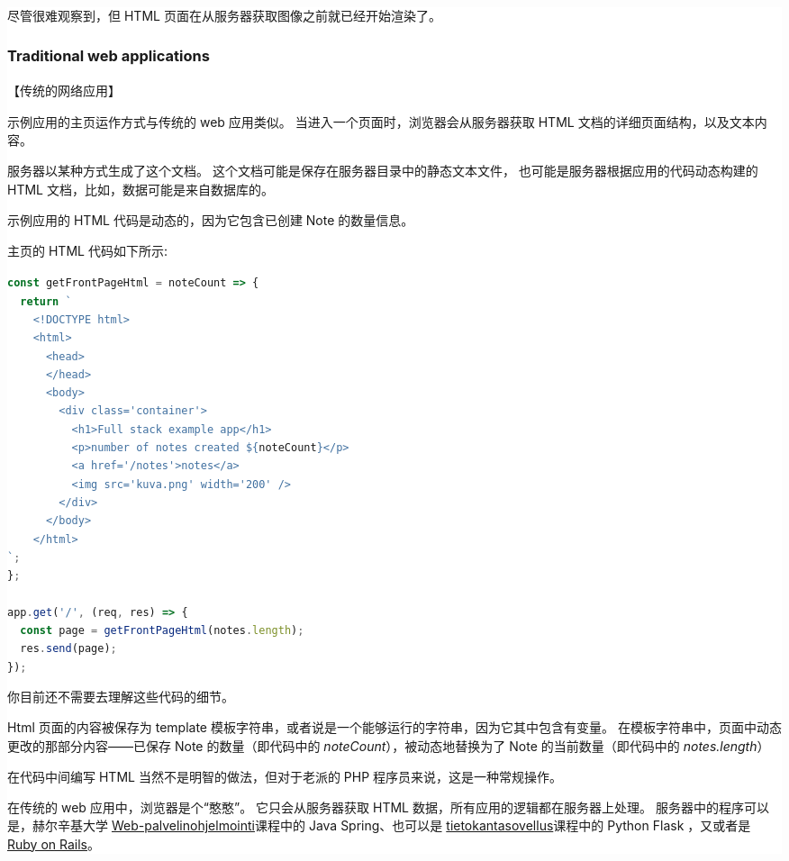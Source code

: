 
尽管很难观察到，但 HTML 页面在从服务器获取图像之前就已经开始渲染了。

### Traditional web applications
【传统的网络应用】



示例应用的主页运作方式与传统的 web 应用类似。 当进入一个页面时，浏览器会从服务器获取 HTML 文档的详细页面结构，以及文本内容。



服务器以某种方式生成了这个文档。 这个文档可能是保存在服务器目录中的静态文本文件， 也可能是服务器根据应用的代码动态构建的 HTML 文档，比如，数据可能是来自数据库的。



示例应用的 HTML 代码是动态的，因为它包含已创建 Note 的数量信息。



主页的 HTML 代码如下所示:

```js
const getFrontPageHtml = noteCount => {
  return `
    <!DOCTYPE html>
    <html>
      <head>
      </head>
      <body>
        <div class='container'>
          <h1>Full stack example app</h1>
          <p>number of notes created ${noteCount}</p>
          <a href='/notes'>notes</a>
          <img src='kuva.png' width='200' />
        </div>
      </body>
    </html>
`;
};

app.get('/', (req, res) => {
  const page = getFrontPageHtml(notes.length);
  res.send(page);
});
```



你目前还不需要去理解这些代码的细节。



Html 页面的内容被保存为 template 模板字符串，或者说是一个能够运行的字符串，因为它其中包含有变量。 在模板字符串中，页面中动态更改的那部分内容——已保存 Note 的数量（即代码中的 <em>noteCount</em>），被动态地替换为了 Note 的当前数量（即代码中的 <em>notes.length</em>）



在代码中间编写 HTML 当然不是明智的做法，但对于老派的 PHP 程序员来说，这是一种常规操作。



在传统的 web 应用中，浏览器是个“憨憨”。 它只会从服务器获取 HTML 数据，所有应用的逻辑都在服务器上处理。 服务器中的程序可以是，赫尔辛基大学 [Web-palvelinohjelmointi](https://courses.helsinki.fi/fi/tkt21007/119558639)课程中的 Java Spring、也可以是 [tietokantasovellus](https://materiaalit.github.io/tsoha-18/)课程中的 Python Flask ，又或者是 [Ruby on Rails](http://rubyonrails.org/)。
